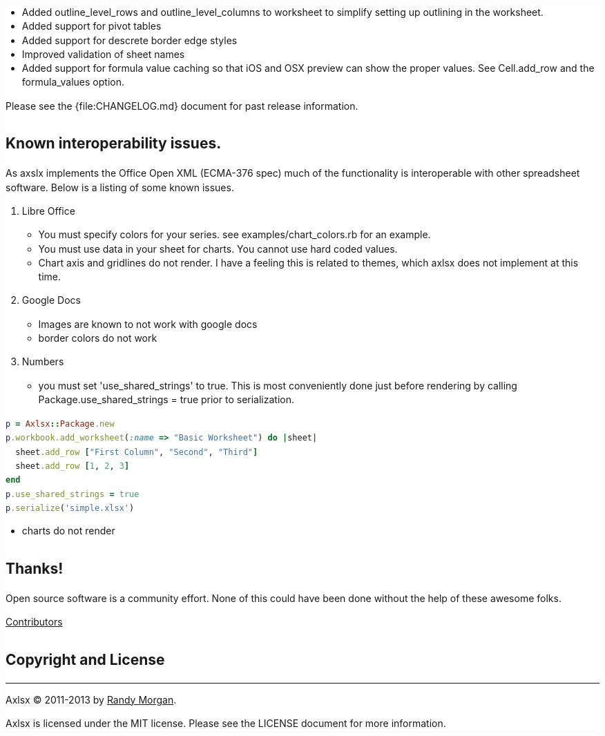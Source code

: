   - Added outline_level_rows and outline_level_columns to worksheet to simplify setting up outlining in the worksheet.
  - Added support for pivot tables
  - Added support for descrete border edge styles
  - Improved validation of sheet names
  - Added support for formula value caching so that iOS and OSX preview can show the proper values. See Cell.add_row and the formula_values option.

Please see the {file:CHANGELOG.md} document for past release information.

## Known interoperability issues.
As axslx implements the Office Open XML (ECMA-376 spec) much of the
functionality is interoperable with other spreadsheet software. Below is
a listing of some known issues.

1. Libre Office
   -  You must specify colors for your series. see examples/chart_colors.rb
for an example.
   - You must use data in your sheet for charts. You cannot use hard coded
values.
   -  Chart axis and gridlines do not render. I have a feeling this is
related to themes, which axlsx does not implement at this time.

2. Google Docs
   - Images are known to not work with google docs
   - border colors do not work

3. Numbers
   - you must set 'use_shared_strings' to true. This is most
     conveniently done just before rendering by calling Package.use_shared_strings = true prior to serialization.

  ```ruby
  p = Axlsx::Package.new
  p.workbook.add_worksheet(:name => "Basic Worksheet") do |sheet|
    sheet.add_row ["First Column", "Second", "Third"]
    sheet.add_row [1, 2, 3]
  end
  p.use_shared_strings = true
  p.serialize('simple.xlsx')
  ```
   - charts do not render


## Thanks!

Open source software is a community effort. None of this could have been
done without the help of these awesome folks.

[Contributors](https://github.com/randym/axlsx/graphs/contributors)

## Copyright and License
----------

Axlsx &copy; 2011-2013 by [Randy Morgan](mailto:digial.ipseity@gmail.com).

Axlsx is licensed under the MIT license. Please see the LICENSE document for more information.
